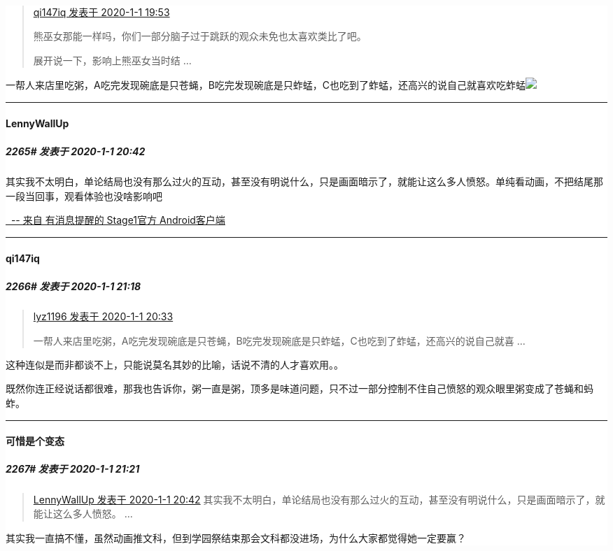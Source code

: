 

<blockquote><a href="httphttps://bbs.saraba1st.com/2b/forum.php?mod=redirect&amp;goto=findpost&amp;pid=46056562&amp;ptid=1473080" target="_blank">qi147iq 发表于 2020-1-1 19:53</a>

熊巫女那能一样吗，你们一部分脑子过于跳跃的观众未免也太喜欢类比了吧。

展开说一下，影响上熊巫女当时结 ...</blockquote>
一帮人来店里吃粥，A吃完发现碗底是只苍蝇，B吃完发现碗底是只蚱蜢，C也吃到了蚱蜢，还高兴的说自己就喜欢吃蚱蜢<img src="https://static.saraba1st.com/image/smiley/face2017/034.png" referrerpolicy="no-referrer">







-----

####  LennyWallUp  
##### 2265#       发表于 2020-1-1 20:42




其实我不太明白，单论结局也没有那么过火的互动，甚至没有明说什么，只是画面暗示了，就能让这么多人愤怒。单纯看动画，不把结尾那一段当回事，观看体验也没啥影响吧

[  -- 来自 有消息提醒的 Stage1官方 Android客户端](https://www.coolapk.com/apk/140634)







-----

####  qi147iq  
##### 2266#       发表于 2020-1-1 21:18



<blockquote><a href="httphttps://bbs.saraba1st.com/2b/forum.php?mod=redirect&amp;goto=findpost&amp;pid=46056948&amp;ptid=1473080" target="_blank">lyz1196 发表于 2020-1-1 20:33</a>

一帮人来店里吃粥，A吃完发现碗底是只苍蝇，B吃完发现碗底是只蚱蜢，C也吃到了蚱蜢，还高兴的说自己就喜 ...</blockquote>
这种连似是而非都谈不上，只能说莫名其妙的比喻，话说不清的人才喜欢用。。


既然你连正经说话都很难，那我也告诉你，粥一直是粥，顶多是味道问题，只不过一部分控制不住自己愤怒的观众眼里粥变成了苍蝇和蚂蚱。







-----

####  可惜是个变态  
##### 2267#       发表于 2020-1-1 21:21



<blockquote><a href="httphttps://bbs.saraba1st.com/2b/forum.php?mod=redirect&amp;goto=findpost&amp;pid=46057060&amp;ptid=1473080" target="_blank">LennyWallUp 发表于 2020-1-1 20:42</a>
其实我不太明白，单论结局也没有那么过火的互动，甚至没有明说什么，只是画面暗示了，就能让这么多人愤怒。 ...</blockquote>
其实我一直搞不懂，虽然动画推文科，但到学园祭结束那会文科都没进场，为什么大家都觉得她一定要赢？
